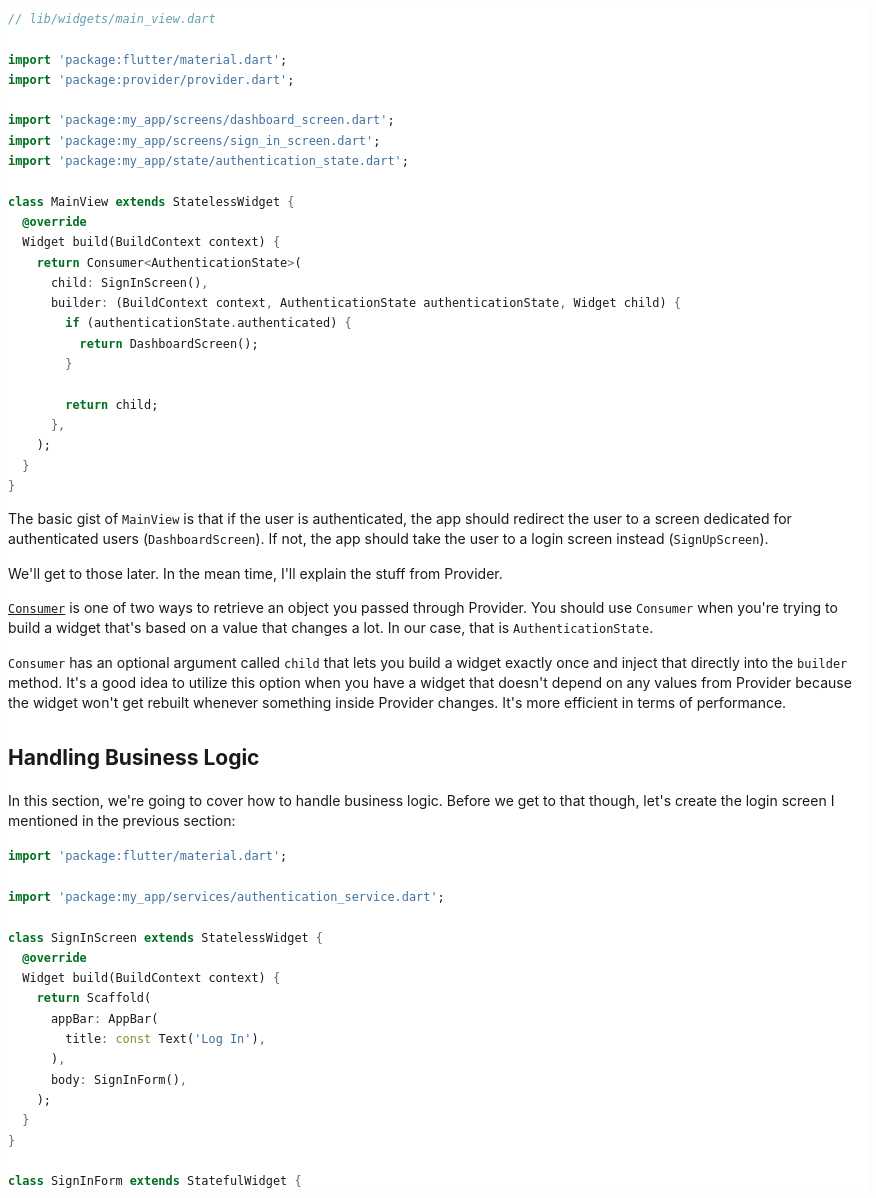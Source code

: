 ```dart
// lib/widgets/main_view.dart

import 'package:flutter/material.dart';
import 'package:provider/provider.dart';

import 'package:my_app/screens/dashboard_screen.dart';
import 'package:my_app/screens/sign_in_screen.dart';
import 'package:my_app/state/authentication_state.dart';

class MainView extends StatelessWidget {
  @override
  Widget build(BuildContext context) {
    return Consumer<AuthenticationState>(
      child: SignInScreen(),
      builder: (BuildContext context, AuthenticationState authenticationState, Widget child) {
        if (authenticationState.authenticated) {
          return DashboardScreen();
        }

        return child;
      },
    );
  }
}
```

The basic gist of `MainView` is that if the user is authenticated, the app should redirect the user to a screen dedicated for authenticated users (`DashboardScreen`). If not, the app should take the user to a login screen instead (`SignUpScreen`).

We'll get to those later. In the mean time, I'll explain the stuff from Provider.

[`Consumer`](https://pub.dev/documentation/provider/latest/provider/Consumer-class.html) is one of two ways to retrieve an object you passed through Provider. You should use `Consumer` when you're trying to build a widget that's based on a value that changes a lot. In our case, that is `AuthenticationState`.

`Consumer` has an optional argument called `child` that lets you build a widget exactly once and inject that directly into the `builder` method. It's a good idea to utilize this option when you have a widget that doesn't depend on any values from Provider because the widget won't get rebuilt whenever something inside Provider changes. It's more efficient in terms of performance.

## Handling Business Logic

In this section, we're going to cover how to handle business logic. Before we get to that though, let's create the login screen I mentioned in the previous section:

```dart
import 'package:flutter/material.dart';

import 'package:my_app/services/authentication_service.dart';

class SignInScreen extends StatelessWidget {
  @override
  Widget build(BuildContext context) {
    return Scaffold(
      appBar: AppBar(
        title: const Text('Log In'),
      ),
      body: SignInForm(),
    );
  }
}

class SignInForm extends StatefulWidget {
```